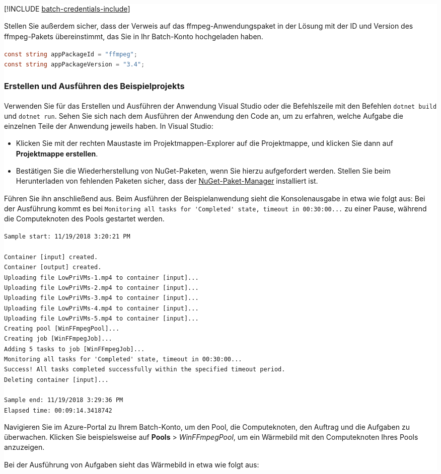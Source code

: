 [!INCLUDE [batch-credentials-include](../../includes/batch-credentials-include.md)]

Stellen Sie außerdem sicher, dass der Verweis auf das ffmpeg-Anwendungspaket in der Lösung mit der ID und Version des ffmpeg-Pakets übereinstimmt, das Sie in Ihr Batch-Konto hochgeladen haben.

```csharp
const string appPackageId = "ffmpeg";
const string appPackageVersion = "3.4";
```

### <a name="build-and-run-the-sample-project"></a>Erstellen und Ausführen des Beispielprojekts

Verwenden Sie für das Erstellen und Ausführen der Anwendung Visual Studio oder die Befehlszeile mit den Befehlen `dotnet build` und `dotnet run`. Sehen Sie sich nach dem Ausführen der Anwendung den Code an, um zu erfahren, welche Aufgabe die einzelnen Teile der Anwendung jeweils haben. In Visual Studio:

* Klicken Sie mit der rechten Maustaste im Projektmappen-Explorer auf die Projektmappe, und klicken Sie dann auf **Projektmappe erstellen**. 

* Bestätigen Sie die Wiederherstellung von NuGet-Paketen, wenn Sie hierzu aufgefordert werden. Stellen Sie beim Herunterladen von fehlenden Paketen sicher, dass der [NuGet-Paket-Manager](https://docs.nuget.org/consume/installing-nuget) installiert ist.

Führen Sie ihn anschließend aus. Beim Ausführen der Beispielanwendung sieht die Konsolenausgabe in etwa wie folgt aus: Bei der Ausführung kommt es bei `Monitoring all tasks for 'Completed' state, timeout in 00:30:00...` zu einer Pause, während die Computeknoten des Pools gestartet werden. 

```
Sample start: 11/19/2018 3:20:21 PM

Container [input] created.
Container [output] created.
Uploading file LowPriVMs-1.mp4 to container [input]...
Uploading file LowPriVMs-2.mp4 to container [input]...
Uploading file LowPriVMs-3.mp4 to container [input]...
Uploading file LowPriVMs-4.mp4 to container [input]...
Uploading file LowPriVMs-5.mp4 to container [input]...
Creating pool [WinFFmpegPool]...
Creating job [WinFFmpegJob]...
Adding 5 tasks to job [WinFFmpegJob]...
Monitoring all tasks for 'Completed' state, timeout in 00:30:00...
Success! All tasks completed successfully within the specified timeout period.
Deleting container [input]...

Sample end: 11/19/2018 3:29:36 PM
Elapsed time: 00:09:14.3418742
```

Navigieren Sie im Azure-Portal zu Ihrem Batch-Konto, um den Pool, die Computeknoten, den Auftrag und die Aufgaben zu überwachen. Klicken Sie beispielsweise auf **Pools** > *WinFFmpegPool*, um ein Wärmebild mit den Computeknoten Ihres Pools anzuzeigen.

Bei der Ausführung von Aufgaben sieht das Wärmebild in etwa wie folgt aus:
